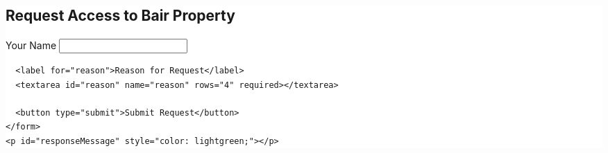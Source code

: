   <div class="form-box">
    <h2>Request Access to Bair Property</h2>
    <form id="requestForm">
      <label for="name">Your Name</label>
      <input type="text" id="name" name="name" required>

      <label for="reason">Reason for Request</label>
      <textarea id="reason" name="reason" rows="4" required></textarea>

      <button type="submit">Submit Request</button>
    </form>
    <p id="responseMessage" style="color: lightgreen;"></p>
  </div>

  <script>
    document.getElementById("requestForm").addEventListener("submit", function(e) {
      e.preventDefault();

      const name = document.getElementById("name").value;
      const reason = document.getElementById("reason").value;

      fetch("https://hooks.zapier.com/hooks/catch/your-webhook-id-here", {
        method: "POST",
        headers: {
          "Content-Type": "application/json"
        },
        body: JSON.stringify({ name, reason, timestamp: new Date().toISOString() })
      })
      .then(response => {
        if (response.ok) {
          document.getElementById("responseMessage").textContent = "Request sent successfully!";
          document.getElementById("requestForm").reset();
        } else {
          document.getElementById("responseMessage").textContent = "There was an issue sending your request.";
        }
      })
      .catch(() => {
        document.getElementById("responseMessage").textContent = "Error contacting the server.";
      });
    });
  </script>

</body>
</html>
